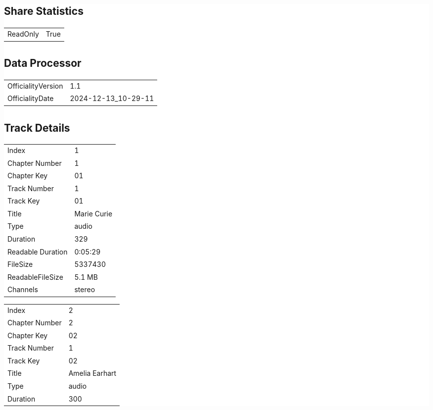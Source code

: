 
## Share Statistics

|  |  |
| - | - |
| ReadOnly | True |


## Data Processor

|  |  |
| - | - |
| OfficialityVersion | 1.1
| OfficialityDate | 2024-12-13_10-29-11


## Track Details

|  |  |
| - | - |
| Index | 1 |
| Chapter Number | 1 |
| Chapter Key | 01 |
| Track Number | 1 |
| Track Key | 01 |
| Title | Marie Curie |
| Type | audio |
| Duration | 329 |
| Readable Duration | 0:05:29 |
| FileSize | 5337430 |
| ReadableFileSize | 5.1 MB |
| Channels | stereo |

|  |  |
| - | - |
| Index | 2 |
| Chapter Number | 2 |
| Chapter Key | 02 |
| Track Number | 1 |
| Track Key | 02 |
| Title | Amelia Earhart |
| Type | audio |
| Duration | 300 |